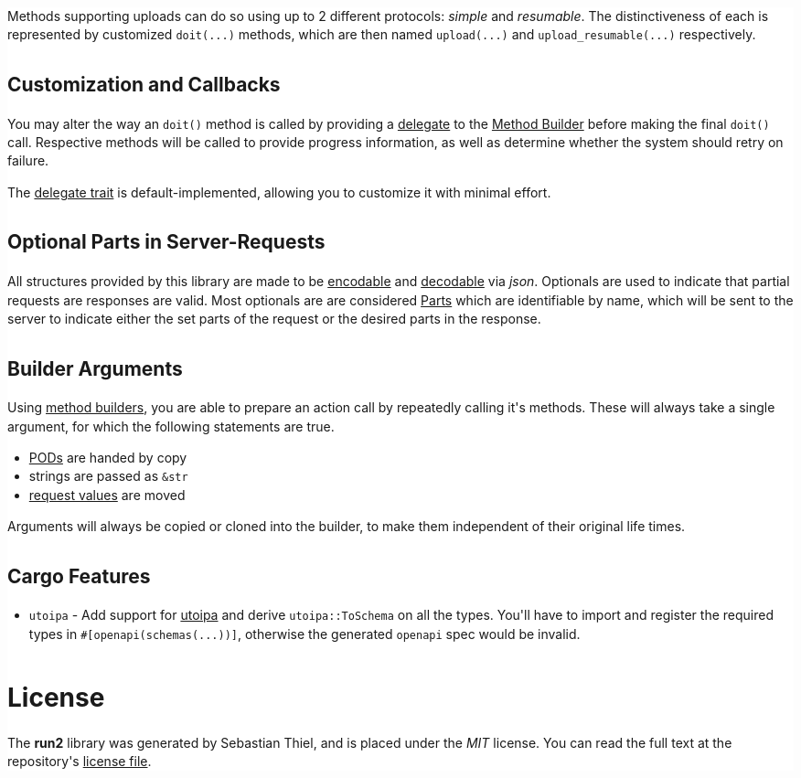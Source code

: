 Methods supporting uploads can do so using up to 2 different protocols:
*simple* and *resumable*. The distinctiveness of each is represented by customized
`doit(...)` methods, which are then named `upload(...)` and `upload_resumable(...)` respectively.

## Customization and Callbacks

You may alter the way an `doit()` method is called by providing a [delegate](https://docs.rs/google-run2/7.0.0+20240621/google_run2/common::Delegate) to the
[Method Builder](https://docs.rs/google-run2/7.0.0+20240621/google_run2/common::CallBuilder) before making the final `doit()` call.
Respective methods will be called to provide progress information, as well as determine whether the system should
retry on failure.

The [delegate trait](https://docs.rs/google-run2/7.0.0+20240621/google_run2/common::Delegate) is default-implemented, allowing you to customize it with minimal effort.

## Optional Parts in Server-Requests

All structures provided by this library are made to be [encodable](https://docs.rs/google-run2/7.0.0+20240621/google_run2/common::RequestValue) and
[decodable](https://docs.rs/google-run2/7.0.0+20240621/google_run2/common::ResponseResult) via *json*. Optionals are used to indicate that partial requests are responses
are valid.
Most optionals are are considered [Parts](https://docs.rs/google-run2/7.0.0+20240621/google_run2/common::Part) which are identifiable by name, which will be sent to
the server to indicate either the set parts of the request or the desired parts in the response.

## Builder Arguments

Using [method builders](https://docs.rs/google-run2/7.0.0+20240621/google_run2/common::CallBuilder), you are able to prepare an action call by repeatedly calling it's methods.
These will always take a single argument, for which the following statements are true.

* [PODs][wiki-pod] are handed by copy
* strings are passed as `&str`
* [request values](https://docs.rs/google-run2/7.0.0+20240621/google_run2/common::RequestValue) are moved

Arguments will always be copied or cloned into the builder, to make them independent of their original life times.

[wiki-pod]: http://en.wikipedia.org/wiki/Plain_old_data_structure
[builder-pattern]: http://en.wikipedia.org/wiki/Builder_pattern
[google-go-api]: https://github.com/google/google-api-go-client

## Cargo Features

* `utoipa` - Add support for [utoipa](https://crates.io/crates/utoipa) and derive `utoipa::ToSchema` on all
the types. You'll have to import and register the required types in `#[openapi(schemas(...))]`, otherwise the
generated `openapi` spec would be invalid.


# License
The **run2** library was generated by Sebastian Thiel, and is placed
under the *MIT* license.
You can read the full text at the repository's [license file][repo-license].

[repo-license]: https://github.com/Byron/google-apis-rsblob/main/LICENSE.md

